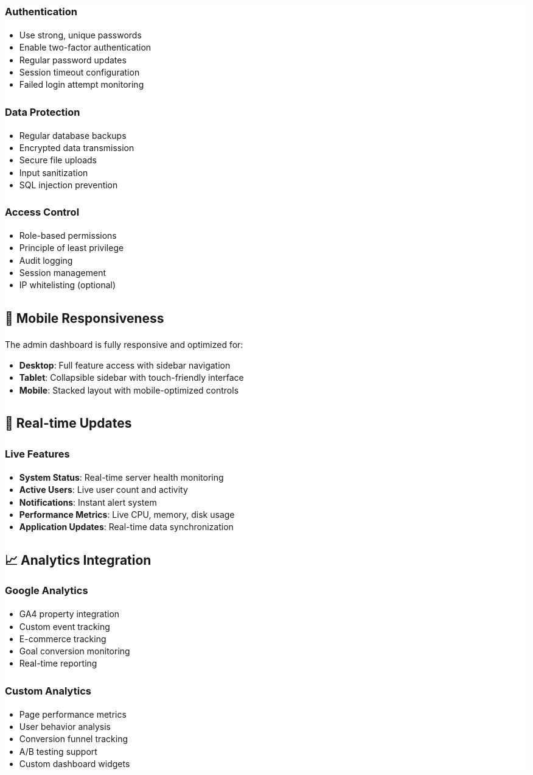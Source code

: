 ### Authentication
- Use strong, unique passwords
- Enable two-factor authentication
- Regular password updates
- Session timeout configuration
- Failed login attempt monitoring

### Data Protection
- Regular database backups
- Encrypted data transmission
- Secure file uploads
- Input sanitization
- SQL injection prevention

### Access Control
- Role-based permissions
- Principle of least privilege
- Audit logging
- Session management
- IP whitelisting (optional)

## 📱 Mobile Responsiveness

The admin dashboard is fully responsive and optimized for:
- **Desktop**: Full feature access with sidebar navigation
- **Tablet**: Collapsible sidebar with touch-friendly interface
- **Mobile**: Stacked layout with mobile-optimized controls

## 🔄 Real-time Updates

### Live Features
- **System Status**: Real-time server health monitoring
- **Active Users**: Live user count and activity
- **Notifications**: Instant alert system
- **Performance Metrics**: Live CPU, memory, disk usage
- **Application Updates**: Real-time data synchronization

## 📈 Analytics Integration

### Google Analytics
- GA4 property integration
- Custom event tracking
- E-commerce tracking
- Goal conversion monitoring
- Real-time reporting

### Custom Analytics
- Page performance metrics
- User behavior analysis
- Conversion funnel tracking
- A/B testing support
- Custom dashboard widgets
